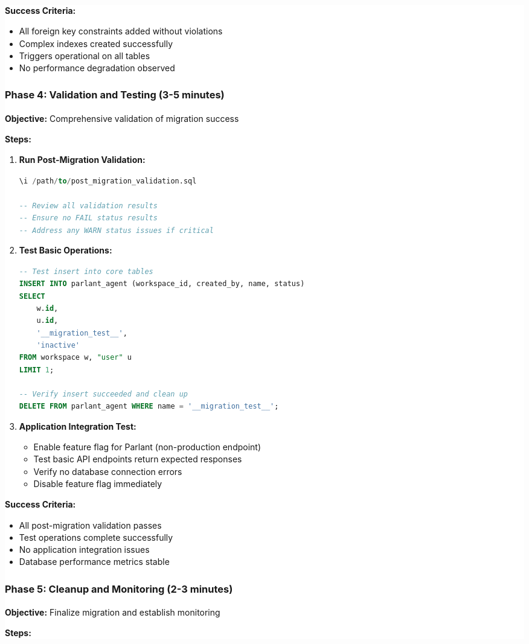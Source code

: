 **Success Criteria:**
- All foreign key constraints added without violations
- Complex indexes created successfully
- Triggers operational on all tables
- No performance degradation observed

### Phase 4: Validation and Testing (3-5 minutes)

**Objective:** Comprehensive validation of migration success

**Steps:**

1. **Run Post-Migration Validation:**
   ```sql
   \i /path/to/post_migration_validation.sql

   -- Review all validation results
   -- Ensure no FAIL status results
   -- Address any WARN status issues if critical
   ```

2. **Test Basic Operations:**
   ```sql
   -- Test insert into core tables
   INSERT INTO parlant_agent (workspace_id, created_by, name, status)
   SELECT
       w.id,
       u.id,
       '__migration_test__',
       'inactive'
   FROM workspace w, "user" u
   LIMIT 1;

   -- Verify insert succeeded and clean up
   DELETE FROM parlant_agent WHERE name = '__migration_test__';
   ```

3. **Application Integration Test:**
   - Enable feature flag for Parlant (non-production endpoint)
   - Test basic API endpoints return expected responses
   - Verify no database connection errors
   - Disable feature flag immediately

**Success Criteria:**
- All post-migration validation passes
- Test operations complete successfully
- No application integration issues
- Database performance metrics stable

### Phase 5: Cleanup and Monitoring (2-3 minutes)

**Objective:** Finalize migration and establish monitoring

**Steps:**
